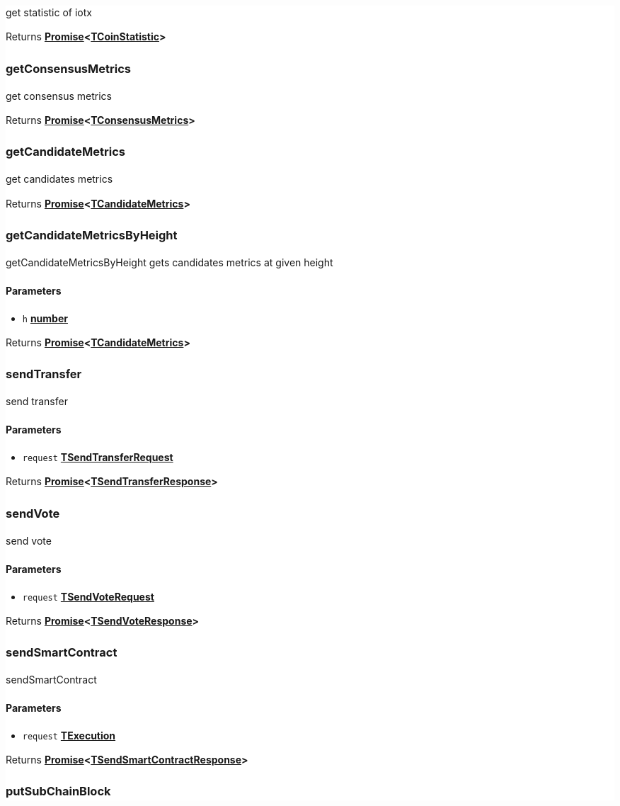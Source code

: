 get statistic of iotx

Returns **[Promise][215]&lt;[TCoinStatistic][238]>**

### getConsensusMetrics

get consensus metrics

Returns **[Promise][215]&lt;[TConsensusMetrics][239]>**

### getCandidateMetrics

get candidates metrics

Returns **[Promise][215]&lt;[TCandidateMetrics][240]>**

### getCandidateMetricsByHeight

getCandidateMetricsByHeight gets candidates metrics at given height

#### Parameters

-   `h` **[number][211]**

Returns **[Promise][215]&lt;[TCandidateMetrics][240]>**

### sendTransfer

send transfer

#### Parameters

-   `request` **[TSendTransferRequest][241]**

Returns **[Promise][215]&lt;[TSendTransferResponse][242]>**

### sendVote

send vote

#### Parameters

-   `request` **[TSendVoteRequest][243]**

Returns **[Promise][215]&lt;[TSendVoteResponse][244]>**

### sendSmartContract

sendSmartContract

#### Parameters

-   `request` **[TExecution][223]**

Returns **[Promise][215]&lt;[TSendSmartContractResponse][245]>**

### putSubChainBlock


[1]: #twallet
[2]: #properties
[3]: #tunsignedtransfer
[4]: #properties-1
[5]: #tunsignedexecution
[6]: #properties-2
[7]: #tcreatedeposit
[8]: #properties-3
[9]: #tcreatedeposit-1
[10]: #properties-4
[11]: #tsettledeposit
[12]: #properties-5
[13]: #tsettledeposit-1
[14]: #properties-6
[15]: #accounts
[16]: #parameters
[17]: #examples
[18]: #create
[19]: #privatekeytoaccount
[20]: #parameters-1
[21]: #add
[22]: #parameters-2
[23]: #signtransfer
[24]: #parameters-3
[25]: #signsmartcontract
[26]: #parameters-4
[27]: #signsettledeposit
[28]: #parameters-5
[29]: #signcreatedeposit
[30]: #parameters-6
[31]: #fromrau
[32]: #parameters-7
[33]: #torau
[34]: #parameters-8
[35]: #tcontractopts
[36]: #properties-7
[37]: #tmethodsopts
[38]: #properties-8
[39]: #contract
[40]: #parameters-9
[41]: #methods
[42]: #deploy
[43]: #parameters-10
[44]: #preparemethods
[45]: #parameters-11
[46]: #iotxopts
[47]: #properties-9
[48]: #iotx
[49]: #parameters-12
[50]: #sendtransfer
[51]: #parameters-13
[52]: #request
[53]: #properties-10
[54]: #response
[55]: #properties-11
[56]: #provider
[57]: #properties-12
[58]: #httpprovider
[59]: #parameters-14
[60]: #send
[61]: #parameters-15
[62]: #tcoinstatistic
[63]: #properties-13
[64]: #tblockgenerator
[65]: #properties-14
[66]: #tblock
[67]: #properties-15
[68]: #ttransfer
[69]: #properties-16
[70]: #texecution
[71]: #properties-17
[72]: #tlog
[73]: #properties-18
[74]: #treceipt
[75]: #properties-19
[76]: #tvote
[77]: #properties-20
[78]: #taddressdetails
[79]: #properties-21
[80]: #tcandidate
[81]: #properties-22
[82]: #tcandidatemetrics
[83]: #properties-23
[84]: #tconsensusmetrics
[85]: #properties-24
[86]: #tsendtransferrequest
[87]: #properties-25
[88]: #tsendtransferresponse
[89]: #properties-26
[90]: #tsendvoterequest
[91]: #properties-27
[92]: #tsendvoteresponse
[93]: #properties-28
[94]: #tputsubchainblockmerkelroot
[95]: #properties-29
[96]: #tputsubchainblockrequest
[97]: #properties-30
[98]: #tputsubchainblockresponse
[99]: #properties-31
[100]: #tsendactionrequest
[101]: #properties-32
[102]: #tsendactionresponse
[103]: #properties-33
[104]: #tnode
[105]: #properties-34
[106]: #tgetpeersresponse
[107]: #properties-35
[108]: #tsendsmartcontractresponse
[109]: #properties-36
[110]: #tgetblkoractresponse
[111]: #properties-37
[112]: #tcreatedepositrequest
[113]: #properties-38
[114]: #tcreatedepositresponse
[115]: #properties-39
[116]: #tdeposit
[117]: #properties-40
[118]: #tsettledepositrequest
[119]: #properties-41
[120]: #tsettledepositresponse
[121]: #properties-42
[122]: #rpcmethods
[123]: #parameters-16
[124]: #examples-1
[125]: #getblockchainheight
[126]: #getaddressbalance
[127]: #parameters-17
[128]: #getaddressdetails
[129]: #parameters-18
[130]: #getlasttransfersbyrange
[131]: #parameters-19
[132]: #gettransferbyid
[133]: #parameters-20
[134]: #gettransfersbyaddress
[135]: #parameters-21
[136]: #getunconfirmedtransfersbyaddress
[137]: #parameters-22
[138]: #gettransfersbyblockid
[139]: #parameters-23
[140]: #getlastvotesbyrange
[141]: #parameters-24
[142]: #getvotebyid
[143]: #parameters-25
[144]: #getvotesbyaddress
[145]: #parameters-26
[146]: #getunconfirmedvotesbyaddress
[147]: #parameters-27
[148]: #getvotesbyblockid
[149]: #parameters-28
[150]: #getlastexecutionsbyrange
[151]: #parameters-29
[152]: #getexecutionbyid
[153]: #parameters-30
[154]: #getexecutionsbyaddress
[155]: #parameters-31
[156]: #getunconfirmedexecutionsbyaddress
[157]: #parameters-32
[158]: #getexecutionsbyblockid
[159]: #parameters-33
[160]: #getcreatedeposit
[161]: #parameters-34
[162]: #getcreatedepositsbyaddress
[163]: #parameters-35
[164]: #getsettledeposit
[165]: #parameters-36
[166]: #getsettledepositsbyaddress
[167]: #parameters-37
[168]: #getlastblocksbyrange
[169]: #parameters-38
[170]: #getblockbyid
[171]: #parameters-39
[172]: #getcoinstatistic
[173]: #getconsensusmetrics
[174]: #getcandidatemetrics
[175]: #getcandidatemetricsbyheight
[176]: #parameters-40
[177]: #sendtransfer-1
[178]: #parameters-41
[179]: #sendvote
[180]: #parameters-42
[181]: #sendsmartcontract
[182]: #parameters-43
[183]: #putsubchainblock
[184]: #parameters-44
[185]: #sendaction
[186]: #parameters-45
[187]: #getpeers
[188]: #getreceiptbyactionid
[189]: #parameters-46
[190]: #getreceiptbyexecutionid
[191]: #parameters-47
[192]: #readexecutionstate
[193]: #parameters-48
[194]: #getblockoractionbyhash
[195]: #parameters-49
[196]: #createdeposit
[197]: #parameters-50
[198]: #getdeposits
[199]: #parameters-51
[200]: #settledeposit
[201]: #parameters-52
[202]: #suggestgasprice
[203]: #estimategasfortransfer
[204]: #parameters-53
[205]: #estimategasforvote
[206]: #estimategasforsmartcontract
[207]: #parameters-54
[208]: #getstateroothash
[209]: #parameters-55
[210]: https://developer.mozilla.org/docs/Web/JavaScript/Reference/Global_Objects/String
[211]: https://developer.mozilla.org/docs/Web/JavaScript/Reference/Global_Objects/Number
[212]: https://developer.mozilla.org/docs/Web/JavaScript/Reference/Global_Objects/Boolean
[213]: #rpcmethods
[214]: #provider
[215]: https://developer.mozilla.org/docs/Web/JavaScript/Reference/Global_Objects/Promise
[216]: #twallet
[217]: #tunsignedtransfer
[218]: #tunsignedexecution
[219]: #tsettledeposit
[220]: #tcreatedeposit
[221]: #accounts
[222]: #tcontractopts
[223]: #texecution
[224]: #tmethodsopts
[225]: #iotxopts
[226]: #ttransfer
[227]: https://developer.mozilla.org/docs/Web/JavaScript/Reference/Global_Objects/Array
[228]: #request
[229]: #response
[230]: #tblockgenerator
[231]: #tlog
[232]: #tcandidate
[233]: #tputsubchainblockmerkelroot
[234]: #tnode
[235]: #tblock
[236]: #tvote
[237]: #taddressdetails
[238]: #tcoinstatistic
[239]: #tconsensusmetrics
[240]: #tcandidatemetrics
[241]: #tsendtransferrequest
[242]: #tsendtransferresponse
[243]: #tsendvoterequest
[244]: #tsendvoteresponse
[245]: #tsendsmartcontractresponse
[246]: #tputsubchainblockrequest
[247]: #tputsubchainblockresponse
[248]: #tsendactionrequest
[249]: #tsendactionresponse
[250]: #tgetpeersresponse
[251]: #treceipt
[252]: #tgetblkoractresponse
[253]: #tcreatedepositrequest
[254]: #tcreatedepositresponse
[255]: #tdeposit
[256]: #tsettledepositrequest
[257]: #tsettledepositresponse